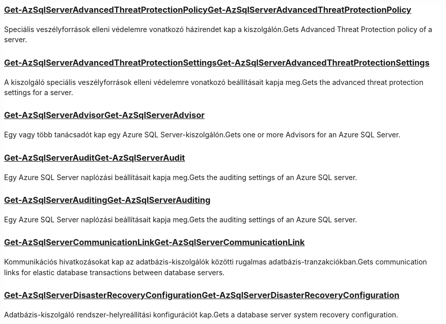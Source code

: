 ### [<span data-ttu-id="23742-285">Get-AzSqlServerAdvancedThreatProtectionPolicy</span><span class="sxs-lookup"><span data-stu-id="23742-285">Get-AzSqlServerAdvancedThreatProtectionPolicy</span></span>](Get-AzSqlServerAdvancedThreatProtectionPolicy.md)
<span data-ttu-id="23742-286">Speciális veszélyforrások elleni védelemre vonatkozó házirendet kap a kiszolgálón.</span><span class="sxs-lookup"><span data-stu-id="23742-286">Gets Advanced Threat Protection policy of a server.</span></span>

### [<span data-ttu-id="23742-287">Get-AzSqlServerAdvancedThreatProtectionSettings</span><span class="sxs-lookup"><span data-stu-id="23742-287">Get-AzSqlServerAdvancedThreatProtectionSettings</span></span>](Get-AzSqlServerAdvancedThreatProtectionSettings.md)
<span data-ttu-id="23742-288">A kiszolgáló speciális veszélyforrások elleni védelemre vonatkozó beállításait kapja meg.</span><span class="sxs-lookup"><span data-stu-id="23742-288">Gets the advanced threat protection settings for a server.</span></span>

### [<span data-ttu-id="23742-289">Get-AzSqlServerAdvisor</span><span class="sxs-lookup"><span data-stu-id="23742-289">Get-AzSqlServerAdvisor</span></span>](Get-AzSqlServerAdvisor.md)
<span data-ttu-id="23742-290">Egy vagy több tanácsadót kap egy Azure SQL Server-kiszolgálón.</span><span class="sxs-lookup"><span data-stu-id="23742-290">Gets one or more Advisors for an Azure SQL Server.</span></span>

### [<span data-ttu-id="23742-291">Get-AzSqlServerAudit</span><span class="sxs-lookup"><span data-stu-id="23742-291">Get-AzSqlServerAudit</span></span>](Get-AzSqlServerAudit.md)
<span data-ttu-id="23742-292">Egy Azure SQL Server naplózási beállításait kapja meg.</span><span class="sxs-lookup"><span data-stu-id="23742-292">Gets the auditing settings of an Azure SQL server.</span></span>

### [<span data-ttu-id="23742-293">Get-AzSqlServerAuditing</span><span class="sxs-lookup"><span data-stu-id="23742-293">Get-AzSqlServerAuditing</span></span>](Get-AzSqlServerAuditing.md)
<span data-ttu-id="23742-294">Egy Azure SQL Server naplózási beállításait kapja meg.</span><span class="sxs-lookup"><span data-stu-id="23742-294">Gets the auditing settings of an Azure SQL server.</span></span>

### [<span data-ttu-id="23742-295">Get-AzSqlServerCommunicationLink</span><span class="sxs-lookup"><span data-stu-id="23742-295">Get-AzSqlServerCommunicationLink</span></span>](Get-AzSqlServerCommunicationLink.md)
<span data-ttu-id="23742-296">Kommunikációs hivatkozásokat kap az adatbázis-kiszolgálók közötti rugalmas adatbázis-tranzakciókban.</span><span class="sxs-lookup"><span data-stu-id="23742-296">Gets communication links for elastic database transactions between database servers.</span></span>

### [<span data-ttu-id="23742-297">Get-AzSqlServerDisasterRecoveryConfiguration</span><span class="sxs-lookup"><span data-stu-id="23742-297">Get-AzSqlServerDisasterRecoveryConfiguration</span></span>](Get-AzSqlServerDisasterRecoveryConfiguration.md)
<span data-ttu-id="23742-298">Adatbázis-kiszolgáló rendszer-helyreállítási konfigurációt kap.</span><span class="sxs-lookup"><span data-stu-id="23742-298">Gets a database server system recovery configuration.</span></span>
